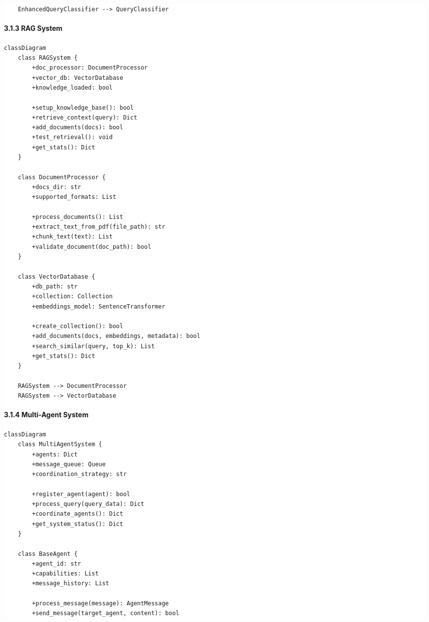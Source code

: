 ```mermaid
    EnhancedQueryClassifier --> QueryClassifier
```

#### 3.1.3 RAG System
```mermaid
classDiagram
    class RAGSystem {
        +doc_processor: DocumentProcessor
        +vector_db: VectorDatabase
        +knowledge_loaded: bool
        
        +setup_knowledge_base(): bool
        +retrieve_context(query): Dict
        +add_documents(docs): bool
        +test_retrieval(): void
        +get_stats(): Dict
    }
    
    class DocumentProcessor {
        +docs_dir: str
        +supported_formats: List
        
        +process_documents(): List
        +extract_text_from_pdf(file_path): str
        +chunk_text(text): List
        +validate_document(doc_path): bool
    }
    
    class VectorDatabase {
        +db_path: str
        +collection: Collection
        +embeddings_model: SentenceTransformer
        
        +create_collection(): bool
        +add_documents(docs, embeddings, metadata): bool
        +search_similar(query, top_k): List
        +get_stats(): Dict
    }
    
    RAGSystem --> DocumentProcessor
    RAGSystem --> VectorDatabase
```

#### 3.1.4 Multi-Agent System
```mermaid
classDiagram
    class MultiAgentSystem {
        +agents: Dict
        +message_queue: Queue
        +coordination_strategy: str
        
        +register_agent(agent): bool
        +process_query(query_data): Dict
        +coordinate_agents(): Dict
        +get_system_status(): Dict
    }
    
    class BaseAgent {
        +agent_id: str
        +capabilities: List
        +message_history: List
        
        +process_message(message): AgentMessage
        +send_message(target_agent, content): bool
```